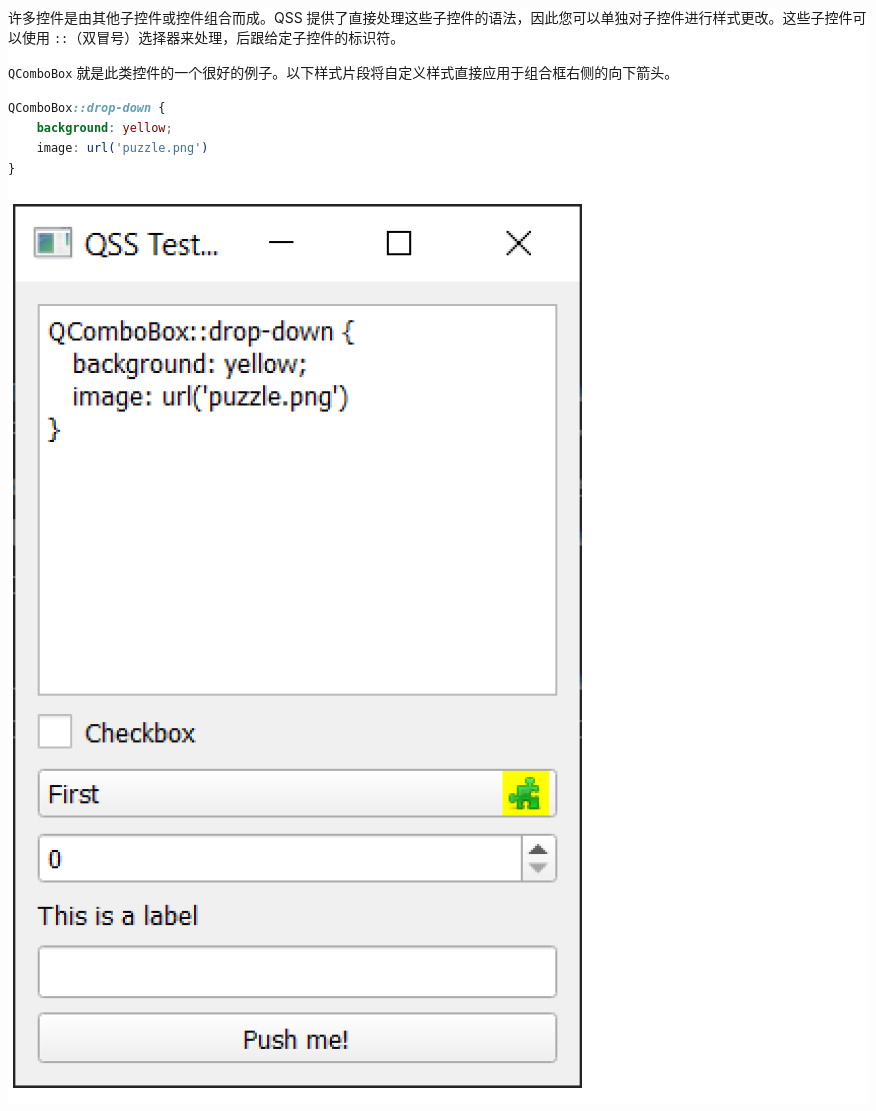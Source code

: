 许多控件是由其他子控件或控件组合而成。QSS 提供了直接处理这些子控件的语法，因此您可以单独对子控件进行样式更改。这些子控件可以使用 `::`（双冒号）选择器来处理，后跟给定子控件的标识符。

`QComboBox` 就是此类控件的一个很好的例子。以下样式片段将自定义样式直接应用于组合框右侧的向下箭头。

```css
QComboBox::drop-down {
    background: yellow;
    image: url('puzzle.png')
}
```

![Figure123](Figure123.png)
